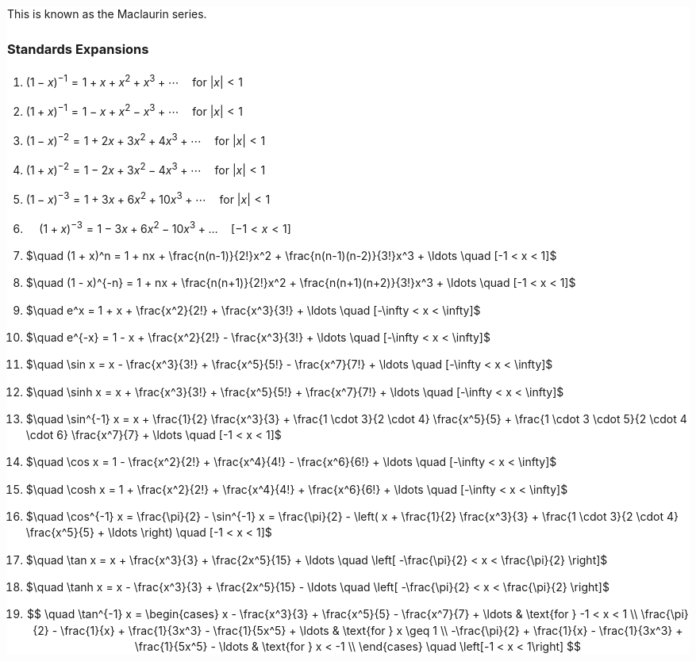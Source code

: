This is known as the Maclaurin series.

### Standards Expansions

1. $(1 - x)^{-1} = 1 + x + x^2 + x^3 + \cdots \quad \text{for } |x| < 1$

2. $(1 + x)^{-1} = 1 - x + x^2 - x^3 + \cdots \quad \text{for } |x| < 1$

3. $(1 - x)^{-2} = 1 + 2x + 3x^2 + 4x^3 + \cdots \quad \text{for } |x| < 1$

4. $(1 + x)^{-2} = 1 - 2x + 3x^2 - 4x^3 + \cdots \quad \text{for } |x| < 1$

5. $(1 - x)^{-3} = 1 + 3x + 6x^2 + 10x^3 + \cdots \quad \text{for } |x| < 1$

6. $\quad (1 + x)^{-3} = 1 - 3x + 6x^2 - 10x^3 + \ldots \quad [-1 < x < 1]$

7. $\quad (1 + x)^n = 1 + nx + \frac{n(n-1)}{2!}x^2 + \frac{n(n-1)(n-2)}{3!}x^3 + \ldots \quad [-1 < x < 1]$

8. $\quad (1 - x)^{-n} = 1 + nx + \frac{n(n+1)}{2!}x^2 + \frac{n(n+1)(n+2)}{3!}x^3 + \ldots \quad [-1 < x < 1]$

9. $\quad e^x = 1 + x + \frac{x^2}{2!} + \frac{x^3}{3!} + \ldots \quad [-\infty < x < \infty]$

10. $\quad e^{-x} = 1 - x + \frac{x^2}{2!} - \frac{x^3}{3!} + \ldots \quad [-\infty < x < \infty]$

11. $\quad \sin x = x - \frac{x^3}{3!} + \frac{x^5}{5!} - \frac{x^7}{7!} + \ldots \quad [-\infty < x < \infty]$

12. $\quad \sinh x = x + \frac{x^3}{3!} + \frac{x^5}{5!} + \frac{x^7}{7!} + \ldots \quad [-\infty < x < \infty]$

13. $\quad \sin^{-1} x = x + \frac{1}{2} \frac{x^3}{3} + \frac{1 \cdot 3}{2 \cdot 4} \frac{x^5}{5} + \frac{1 \cdot 3 \cdot 5}{2 \cdot 4 \cdot 6} \frac{x^7}{7} + \ldots \quad [-1 < x < 1]$

14. $\quad \cos x = 1 - \frac{x^2}{2!} + \frac{x^4}{4!} - \frac{x^6}{6!} + \ldots \quad [-\infty < x < \infty]$

15. $\quad \cosh x = 1 + \frac{x^2}{2!} + \frac{x^4}{4!} + \frac{x^6}{6!} + \ldots \quad [-\infty < x < \infty]$

16. $\quad \cos^{-1} x = \frac{\pi}{2} - \sin^{-1} x = \frac{\pi}{2} - \left( x + \frac{1}{2} \frac{x^3}{3} + \frac{1 \cdot 3}{2 \cdot 4} \frac{x^5}{5} + \ldots \right) \quad [-1 < x < 1]$

17. $\quad \tan x = x + \frac{x^3}{3} + \frac{2x^5}{15} + \ldots \quad \left[ -\frac{\pi}{2} < x < \frac{\pi}{2} \right]$

18. $\quad \tanh x = x - \frac{x^3}{3} + \frac{2x^5}{15} - \ldots \quad \left[ -\frac{\pi}{2} < x < \frac{\pi}{2} \right]$

19. $$
        \quad \tan^{-1} x =
            \begin{cases}
            x - \frac{x^3}{3} + \frac{x^5}{5} - \frac{x^7}{7} + \ldots & \text{for } -1 < x < 1 \\
            \frac{\pi}{2} - \frac{1}{x} + \frac{1}{3x^3} - \frac{1}{5x^5} + \ldots & \text{for } x \geq 1 \\
            -\frac{\pi}{2} + \frac{1}{x} - \frac{1}{3x^3} + \frac{1}{5x^5} - \ldots & \text{for } x < -1 \\
            \end{cases}
            \quad \left[-1 < x < 1\right]
    $$
